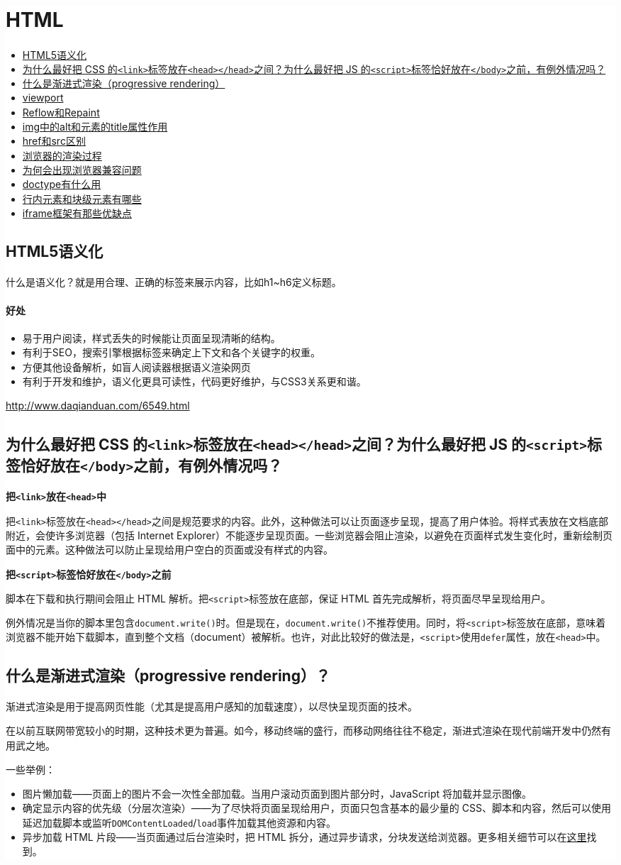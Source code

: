 # HTML

* [HTML5语义化](#html5语义化)
* [为什么最好把 CSS 的`<link>`标签放在`<head></head>`之间？为什么最好把 JS 的`<script>`标签恰好放在`</body>`之前，有例外情况吗？](#为什么最好把css的link标签放在headhead之间为什么最好把js的script标签恰好放在body之前有例外情况吗)
* [什么是渐进式渲染（progressive rendering）](#什么是渐进式渲染progressive-rendering)
* [viewport](#viewport)
* [Reflow和Repaint](#Reflow和Repaint)
* [img中的alt和元素的title属性作用](#img中的alt和元素的title属性作用)
* [href和src区别](#href和src区别)
* [浏览器的渲染过程](#浏览器的渲染过程)
* [为何会出现浏览器兼容问题](#为何会出现浏览器兼容问题)
* [doctype有什么用](#doctype有什么用)
* [行内元素和块级元素有哪些](#行内元素和块级元素有哪些)
* [iframe框架有那些优缺点](#iframe框架有那些优缺点)

## HTML5语义化
什么是语义化？就是用合理、正确的标签来展示内容，比如h1~h6定义标题。
#### 好处
* 易于用户阅读，样式丢失的时候能让页面呈现清晰的结构。
* 有利于SEO，搜索引擎根据标签来确定上下文和各个关键字的权重。
* 方便其他设备解析，如盲人阅读器根据语义渲染网页
* 有利于开发和维护，语义化更具可读性，代码更好维护，与CSS3关系更和谐。

http://www.daqianduan.com/6549.html


## 为什么最好把 CSS 的`<link>`标签放在`<head></head>`之间？为什么最好把 JS 的`<script>`标签恰好放在`</body>`之前，有例外情况吗？

**把`<link>`放在`<head>`中**

把`<link>`标签放在`<head></head>`之间是规范要求的内容。此外，这种做法可以让页面逐步呈现，提高了用户体验。将样式表放在文档底部附近，会使许多浏览器（包括 Internet Explorer）不能逐步呈现页面。一些浏览器会阻止渲染，以避免在页面样式发生变化时，重新绘制页面中的元素。这种做法可以防止呈现给用户空白的页面或没有样式的内容。

**把`<script>`标签恰好放在`</body>`之前**

脚本在下载和执行期间会阻止 HTML 解析。把`<script>`标签放在底部，保证 HTML 首先完成解析，将页面尽早呈现给用户。

例外情况是当你的脚本里包含`document.write()`时。但是现在，`document.write()`不推荐使用。同时，将`<script>`标签放在底部，意味着浏览器不能开始下载脚本，直到整个文档（document）被解析。也许，对此比较好的做法是，`<script>`使用`defer`属性，放在`<head>`中。


## 什么是渐进式渲染（progressive rendering）？
渐进式渲染是用于提高网页性能（尤其是提高用户感知的加载速度），以尽快呈现页面的技术。

在以前互联网带宽较小的时期，这种技术更为普遍。如今，移动终端的盛行，而移动网络往往不稳定，渐进式渲染在现代前端开发中仍然有用武之地。

一些举例：

* 图片懒加载——页面上的图片不会一次性全部加载。当用户滚动页面到图片部分时，JavaScript 将加载并显示图像。
* 确定显示内容的优先级（分层次渲染）——为了尽快将页面呈现给用户，页面只包含基本的最少量的 CSS、脚本和内容，然后可以使用延迟加载脚本或监听`DOMContentLoaded`/`load`事件加载其他资源和内容。
* 异步加载 HTML 片段——当页面通过后台渲染时，把 HTML 拆分，通过异步请求，分块发送给浏览器。更多相关细节可以在[这里](http://www.ebaytechblog.com/2014/12/08/async-fragments-rediscovering-progressive-html-rendering-with-marko/)找到。
